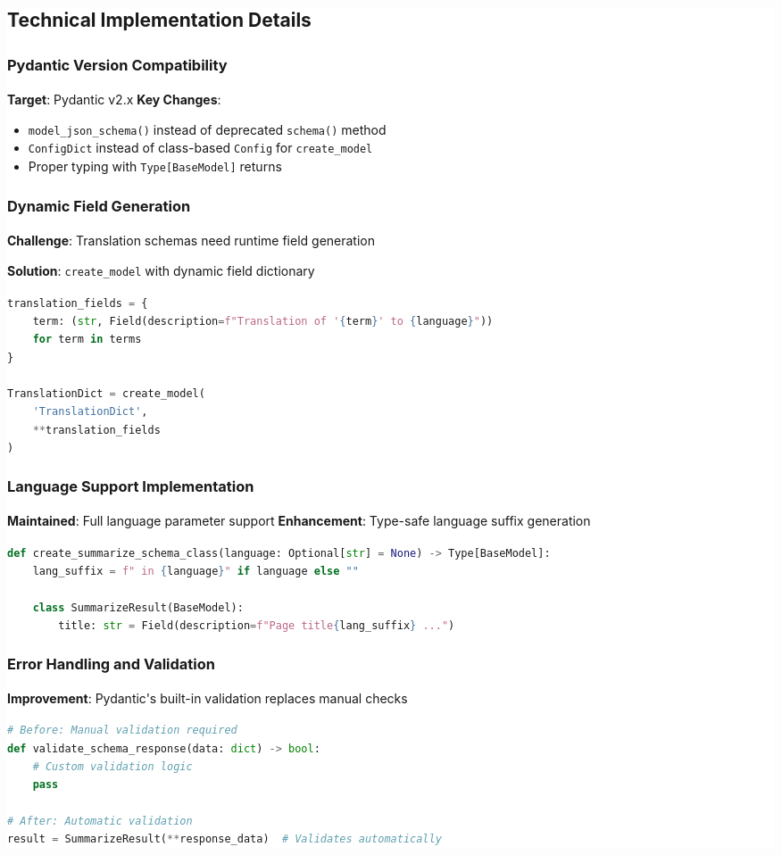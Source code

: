 ## Technical Implementation Details

### Pydantic Version Compatibility

**Target**: Pydantic v2.x
**Key Changes**:
- `model_json_schema()` instead of deprecated `schema()` method
- `ConfigDict` instead of class-based `Config` for `create_model`
- Proper typing with `Type[BaseModel]` returns

### Dynamic Field Generation

**Challenge**: Translation schemas need runtime field generation

**Solution**: `create_model` with dynamic field dictionary

```python
translation_fields = {
    term: (str, Field(description=f"Translation of '{term}' to {language}"))
    for term in terms
}

TranslationDict = create_model(
    'TranslationDict',
    **translation_fields
)
```

### Language Support Implementation

**Maintained**: Full language parameter support
**Enhancement**: Type-safe language suffix generation

```python
def create_summarize_schema_class(language: Optional[str] = None) -> Type[BaseModel]:
    lang_suffix = f" in {language}" if language else ""
    
    class SummarizeResult(BaseModel):
        title: str = Field(description=f"Page title{lang_suffix} ...")
```

### Error Handling and Validation

**Improvement**: Pydantic's built-in validation replaces manual checks

```python
# Before: Manual validation required
def validate_schema_response(data: dict) -> bool:
    # Custom validation logic
    pass

# After: Automatic validation
result = SummarizeResult(**response_data)  # Validates automatically
```
